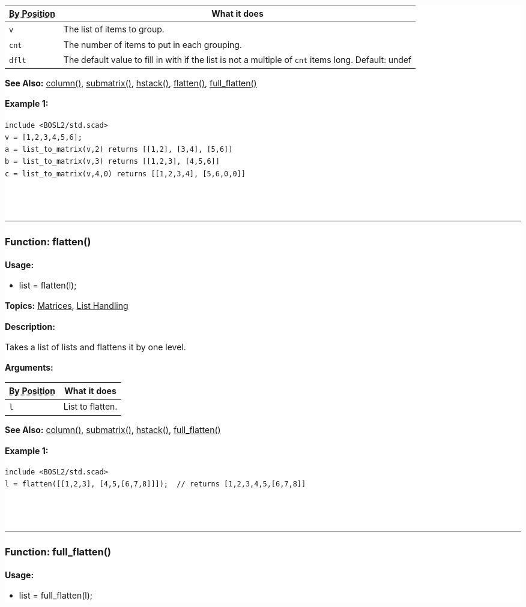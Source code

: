 <abbr title="These args can be used by position or by name.">By&nbsp;Position</abbr> | What it does
-------------------- | ------------
`v`                  | The list of items to group.
`cnt`                | The number of items to put in each grouping.
`dflt`               | The default value to fill in with if the list is not a multiple of `cnt` items long.  Default: undef

**See Also:** [column()](linalg.scad#function-column), [submatrix()](linalg.scad#function-submatrix), [hstack()](linalg.scad#function-hstack), [flatten()](#function-flatten), [full\_flatten()](#function-full_flatten)

**Example 1:** 

    include <BOSL2/std.scad>
    v = [1,2,3,4,5,6];
    a = list_to_matrix(v,2) returns [[1,2], [3,4], [5,6]]
    b = list_to_matrix(v,3) returns [[1,2,3], [4,5,6]]
    c = list_to_matrix(v,4,0) returns [[1,2,3,4], [5,6,0,0]]

<br clear="all" /><br/>

---

### Function: flatten()

**Usage:** 

- list = flatten(l);

**Topics:** [Matrices](Topics#matrices), [List Handling](Topics#list-handling)

**Description:** 

Takes a list of lists and flattens it by one level.

**Arguments:** 

<abbr title="These args can be used by position or by name.">By&nbsp;Position</abbr> | What it does
-------------------- | ------------
`l`                  | List to flatten.

**See Also:** [column()](linalg.scad#function-column), [submatrix()](linalg.scad#function-submatrix), [hstack()](linalg.scad#function-hstack), [full\_flatten()](#function-full_flatten)

**Example 1:** 

    include <BOSL2/std.scad>
    l = flatten([[1,2,3], [4,5,[6,7,8]]]);  // returns [1,2,3,4,5,[6,7,8]]

<br clear="all" /><br/>

---

### Function: full\_flatten()

**Usage:** 

- list = full\_flatten(l);
